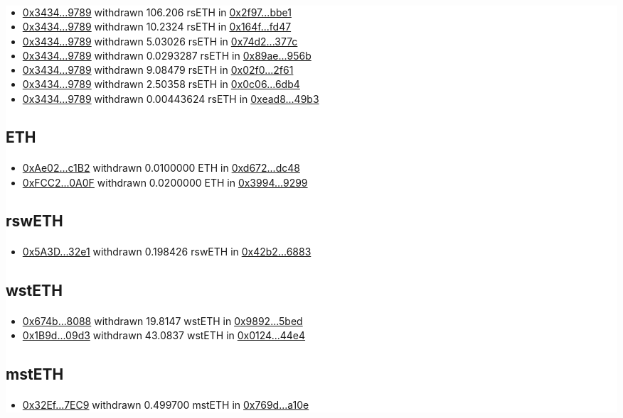 - [0x3434...9789](https://etherscan.io/address/0x34349c5569e7B846c3558961552D2202760A9789) withdrawn 106.206 rsETH in [0x2f97...bbe1](https://etherscan.io/tx/0x34349c5569e7B846c3558961552D2202760A9789)
- [0x3434...9789](https://etherscan.io/address/0x34349c5569e7B846c3558961552D2202760A9789) withdrawn 10.2324 rsETH in [0x164f...fd47](https://etherscan.io/tx/0x34349c5569e7B846c3558961552D2202760A9789)
- [0x3434...9789](https://etherscan.io/address/0x34349c5569e7B846c3558961552D2202760A9789) withdrawn 5.03026 rsETH in [0x74d2...377c](https://etherscan.io/tx/0x34349c5569e7B846c3558961552D2202760A9789)
- [0x3434...9789](https://etherscan.io/address/0x34349c5569e7B846c3558961552D2202760A9789) withdrawn 0.0293287 rsETH in [0x89ae...956b](https://etherscan.io/tx/0x34349c5569e7B846c3558961552D2202760A9789)
- [0x3434...9789](https://etherscan.io/address/0x34349c5569e7B846c3558961552D2202760A9789) withdrawn 9.08479 rsETH in [0x02f0...2f61](https://etherscan.io/tx/0x34349c5569e7B846c3558961552D2202760A9789)
- [0x3434...9789](https://etherscan.io/address/0x34349c5569e7B846c3558961552D2202760A9789) withdrawn 2.50358 rsETH in [0x0c06...6db4](https://etherscan.io/tx/0x34349c5569e7B846c3558961552D2202760A9789)
- [0x3434...9789](https://etherscan.io/address/0x34349c5569e7B846c3558961552D2202760A9789) withdrawn 0.00443624 rsETH in [0xead8...49b3](https://etherscan.io/tx/0x34349c5569e7B846c3558961552D2202760A9789)
## ETH
- [0xAe02...c1B2](https://etherscan.io/address/0xAe02582BDc6CD6616e7556B0C19cFF99d005c1B2) withdrawn 0.0100000 ETH in [0xd672...dc48](https://etherscan.io/tx/0xAe02582BDc6CD6616e7556B0C19cFF99d005c1B2)
- [0xFCC2...0A0F](https://etherscan.io/address/0xFCC262c72C6797C2f3b48Be188cdDB336E190A0F) withdrawn 0.0200000 ETH in [0x3994...9299](https://etherscan.io/tx/0xFCC262c72C6797C2f3b48Be188cdDB336E190A0F)
## rswETH
- [0x5A3D...32e1](https://etherscan.io/address/0x5A3DfE867808599269B02f73BAb63BE4657932e1) withdrawn 0.198426 rswETH in [0x42b2...6883](https://etherscan.io/tx/0x5A3DfE867808599269B02f73BAb63BE4657932e1)
## wstETH
- [0x674b...8088](https://etherscan.io/address/0x674b9315b157850223399153529221C3d7308088) withdrawn 19.8147 wstETH in [0x9892...5bed](https://etherscan.io/tx/0x674b9315b157850223399153529221C3d7308088)
- [0x1B9d...09d3](https://etherscan.io/address/0x1B9d81e4BE4664FB4021c32c83AC366224C009d3) withdrawn 43.0837 wstETH in [0x0124...44e4](https://etherscan.io/tx/0x1B9d81e4BE4664FB4021c32c83AC366224C009d3)
## mstETH
- [0x32Ef...7EC9](https://etherscan.io/address/0x32Ef7499CDEe2565E7558Ef327A6393d7Ecf7EC9) withdrawn 0.499700 mstETH in [0x769d...a10e](https://etherscan.io/tx/0x32Ef7499CDEe2565E7558Ef327A6393d7Ecf7EC9)
